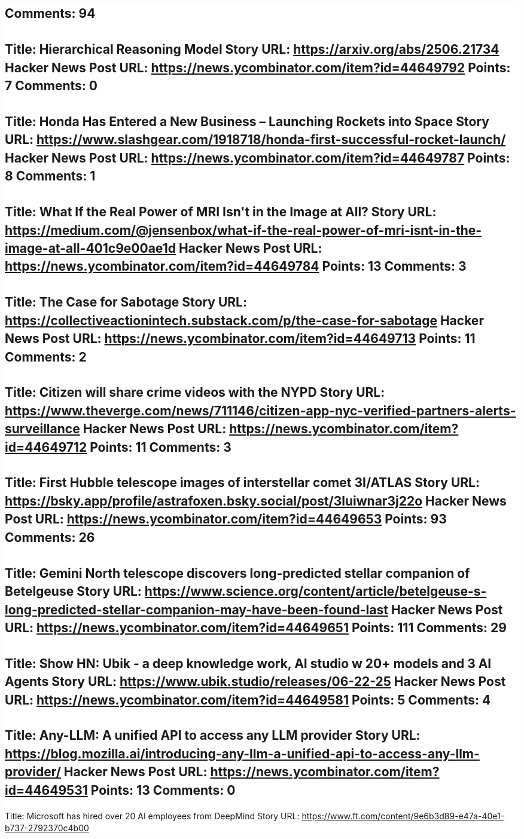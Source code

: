 Comments: 94
----------------------------------------
Title: Hierarchical Reasoning Model
Story URL: https://arxiv.org/abs/2506.21734
Hacker News Post URL: https://news.ycombinator.com/item?id=44649792
Points: 7
Comments: 0
----------------------------------------
Title: Honda Has Entered a New Business – Launching Rockets into Space
Story URL: https://www.slashgear.com/1918718/honda-first-successful-rocket-launch/
Hacker News Post URL: https://news.ycombinator.com/item?id=44649787
Points: 8
Comments: 1
----------------------------------------
Title: What If the Real Power of MRI Isn't in the Image at All?
Story URL: https://medium.com/@jensenbox/what-if-the-real-power-of-mri-isnt-in-the-image-at-all-401c9e00ae1d
Hacker News Post URL: https://news.ycombinator.com/item?id=44649784
Points: 13
Comments: 3
----------------------------------------
Title: The Case for Sabotage
Story URL: https://collectiveactionintech.substack.com/p/the-case-for-sabotage
Hacker News Post URL: https://news.ycombinator.com/item?id=44649713
Points: 11
Comments: 2
----------------------------------------
Title: Citizen will share crime videos with the NYPD
Story URL: https://www.theverge.com/news/711146/citizen-app-nyc-verified-partners-alerts-surveillance
Hacker News Post URL: https://news.ycombinator.com/item?id=44649712
Points: 11
Comments: 3
----------------------------------------
Title: First Hubble telescope images of interstellar comet 3I/ATLAS
Story URL: https://bsky.app/profile/astrafoxen.bsky.social/post/3luiwnar3j22o
Hacker News Post URL: https://news.ycombinator.com/item?id=44649653
Points: 93
Comments: 26
----------------------------------------
Title: Gemini North telescope discovers long-predicted stellar companion of Betelgeuse
Story URL: https://www.science.org/content/article/betelgeuse-s-long-predicted-stellar-companion-may-have-been-found-last
Hacker News Post URL: https://news.ycombinator.com/item?id=44649651
Points: 111
Comments: 29
----------------------------------------
Title: Show HN: Ubik - a deep knowledge work, AI studio w 20+ models and 3 AI Agents
Story URL: https://www.ubik.studio/releases/06-22-25
Hacker News Post URL: https://news.ycombinator.com/item?id=44649581
Points: 5
Comments: 4
----------------------------------------
Title: Any-LLM: A unified API to access any LLM provider
Story URL: https://blog.mozilla.ai/introducing-any-llm-a-unified-api-to-access-any-llm-provider/
Hacker News Post URL: https://news.ycombinator.com/item?id=44649531
Points: 13
Comments: 0
----------------------------------------
Title: Microsoft has hired over 20 AI employees from DeepMind
Story URL: https://www.ft.com/content/9e6b3d89-e47a-40e1-b737-2792370c4b00